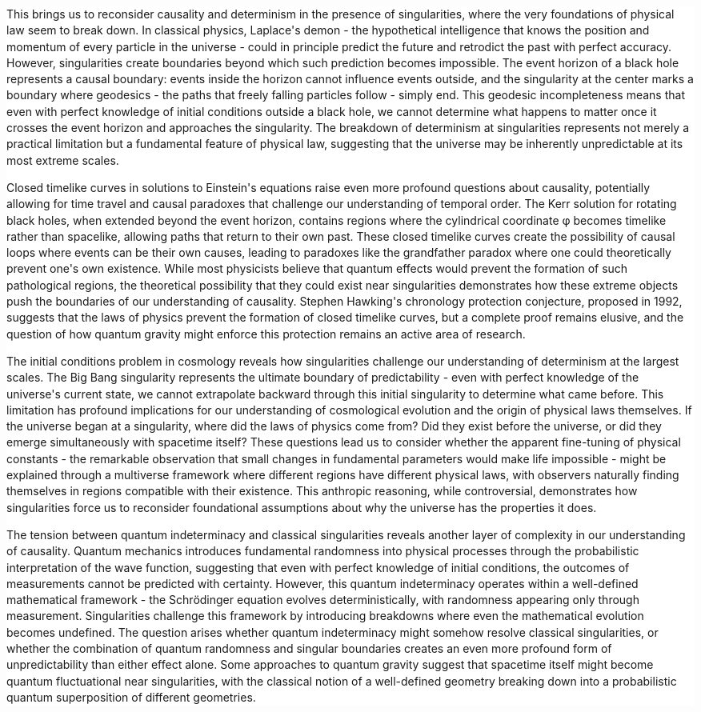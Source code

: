 This brings us to reconsider causality and determinism in the presence of singularities, where the very foundations of physical law seem to break down. In classical physics, Laplace's demon - the hypothetical intelligence that knows the position and momentum of every particle in the universe - could in principle predict the future and retrodict the past with perfect accuracy. However, singularities create boundaries beyond which such prediction becomes impossible. The event horizon of a black hole represents a causal boundary: events inside the horizon cannot influence events outside, and the singularity at the center marks a boundary where geodesics - the paths that freely falling particles follow - simply end. This geodesic incompleteness means that even with perfect knowledge of initial conditions outside a black hole, we cannot determine what happens to matter once it crosses the event horizon and approaches the singularity. The breakdown of determinism at singularities represents not merely a practical limitation but a fundamental feature of physical law, suggesting that the universe may be inherently unpredictable at its most extreme scales.

Closed timelike curves in solutions to Einstein's equations raise even more profound questions about causality, potentially allowing for time travel and causal paradoxes that challenge our understanding of temporal order. The Kerr solution for rotating black holes, when extended beyond the event horizon, contains regions where the cylindrical coordinate φ becomes timelike rather than spacelike, allowing paths that return to their own past. These closed timelike curves create the possibility of causal loops where events can be their own causes, leading to paradoxes like the grandfather paradox where one could theoretically prevent one's own existence. While most physicists believe that quantum effects would prevent the formation of such pathological regions, the theoretical possibility that they could exist near singularities demonstrates how these extreme objects push the boundaries of our understanding of causality. Stephen Hawking's chronology protection conjecture, proposed in 1992, suggests that the laws of physics prevent the formation of closed timelike curves, but a complete proof remains elusive, and the question of how quantum gravity might enforce this protection remains an active area of research.

The initial conditions problem in cosmology reveals how singularities challenge our understanding of determinism at the largest scales. The Big Bang singularity represents the ultimate boundary of predictability - even with perfect knowledge of the universe's current state, we cannot extrapolate backward through this initial singularity to determine what came before. This limitation has profound implications for our understanding of cosmological evolution and the origin of physical laws themselves. If the universe began at a singularity, where did the laws of physics come from? Did they exist before the universe, or did they emerge simultaneously with spacetime itself? These questions lead us to consider whether the apparent fine-tuning of physical constants - the remarkable observation that small changes in fundamental parameters would make life impossible - might be explained through a multiverse framework where different regions have different physical laws, with observers naturally finding themselves in regions compatible with their existence. This anthropic reasoning, while controversial, demonstrates how singularities force us to reconsider foundational assumptions about why the universe has the properties it does.

The tension between quantum indeterminacy and classical singularities reveals another layer of complexity in our understanding of causality. Quantum mechanics introduces fundamental randomness into physical processes through the probabilistic interpretation of the wave function, suggesting that even with perfect knowledge of initial conditions, the outcomes of measurements cannot be predicted with certainty. However, this quantum indeterminacy operates within a well-defined mathematical framework - the Schrödinger equation evolves deterministically, with randomness appearing only through measurement. Singularities challenge this framework by introducing breakdowns where even the mathematical evolution becomes undefined. The question arises whether quantum indeterminacy might somehow resolve classical singularities, or whether the combination of quantum randomness and singular boundaries creates an even more profound form of unpredictability than either effect alone. Some approaches to quantum gravity suggest that spacetime itself might become quantum fluctuational near singularities, with the classical notion of a well-defined geometry breaking down into a probabilistic quantum superposition of different geometries.
